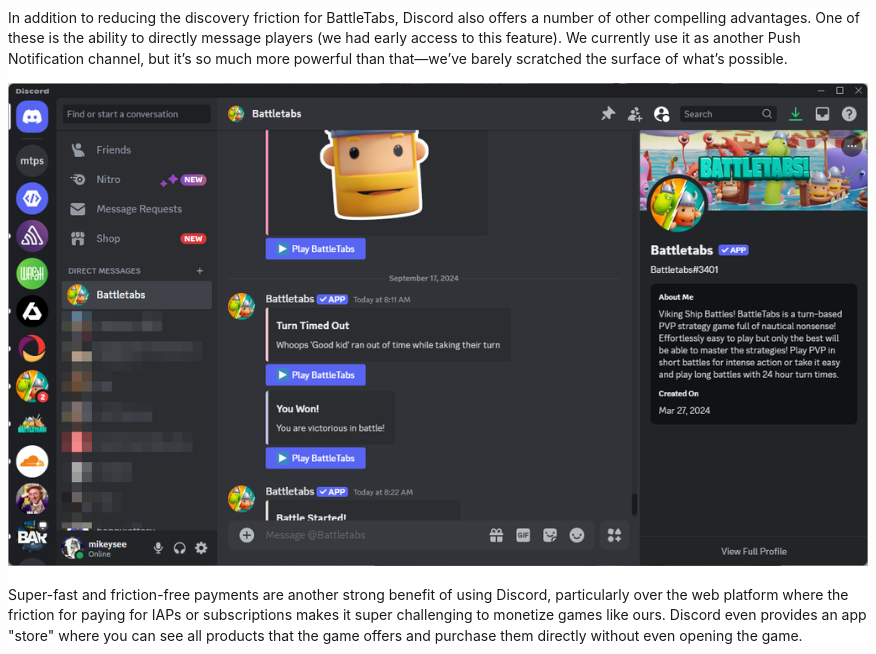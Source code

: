 In addition to reducing the discovery friction for BattleTabs, Discord also offers a number of other compelling advantages. One of these is the ability to directly message players (we had early access to this feature). We currently use it as another Push Notification channel, but it’s so much more powerful than that—we’ve barely scratched the surface of what’s possible.

![](./discord-dms.png)

Super-fast and friction-free payments are another strong benefit of using Discord, particularly over the web platform where the friction for paying for IAPs or subscriptions makes it super challenging to monetize games like ours. Discord even provides an app "store" where you can see all products that the game offers and purchase them directly without even opening the game.
